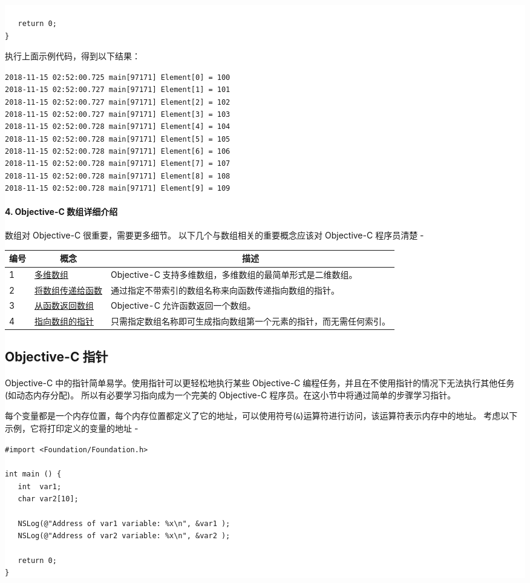 ```objc

   return 0;
}
```

执行上面示例代码，得到以下结果：

```shell
2018-11-15 02:52:00.725 main[97171] Element[0] = 100
2018-11-15 02:52:00.727 main[97171] Element[1] = 101
2018-11-15 02:52:00.727 main[97171] Element[2] = 102
2018-11-15 02:52:00.727 main[97171] Element[3] = 103
2018-11-15 02:52:00.728 main[97171] Element[4] = 104
2018-11-15 02:52:00.728 main[97171] Element[5] = 105
2018-11-15 02:52:00.728 main[97171] Element[6] = 106
2018-11-15 02:52:00.728 main[97171] Element[7] = 107
2018-11-15 02:52:00.728 main[97171] Element[8] = 108
2018-11-15 02:52:00.728 main[97171] Element[9] = 109
```

#### 4. Objective-C 数组详细介绍

数组对 Objective-C 很重要，需要更多细节。 以下几个与数组相关的重要概念应该对 Objective-C 程序员清楚 -

| 编号 | 概念 | 描述 |
| --- | --- | --- |
| 1 | [多维数组](https://www.yiibai.com/objective_c/objective_c_multi_dimensional_arrays.html) | Objective-C 支持多维数组，多维数组的最简单形式是二维数组。 |
| 2 | [将数组传递给函数](https://www.yiibai.com/objective_c/objective_c_passing_arrays_to_functions.html) | 通过指定不带索引的数组名称来向函数传递指向数组的指针。 |
| 3 | [从函数返回数组](https://www.yiibai.com/objective_c/objective_c_return_arrays_from_function.html) | Objective-C 允许函数返回一个数组。 |
| 4 | [指向数组的指针](https://www.yiibai.com/objective_c/objective_c_pointer_to_an_array.html) | 只需指定数组名称即可生成指向数组第一个元素的指针，而无需任何索引。 |

## Objective-C 指针

Objective-C 中的指针简单易学。使用指针可以更轻松地执行某些 Objective-C 编程任务，并且在不使用指针的情况下无法执行其他任务(如动态内存分配)。 所以有必要学习指向成为一个完美的 Objective-C 程序员。在这小节中将通过简单的步骤学习指针。

每个变量都是一个内存位置，每个内存位置都定义了它的地址，可以使用符号(`&`)运算符进行访问，该运算符表示内存中的地址。 考虑以下示例，它将打印定义的变量的地址 -

```objc
#import <Foundation/Foundation.h>

int main () {
   int  var1;
   char var2[10];

   NSLog(@"Address of var1 variable: %x\n", &var1 );
   NSLog(@"Address of var2 variable: %x\n", &var2 );

   return 0;
}
```
